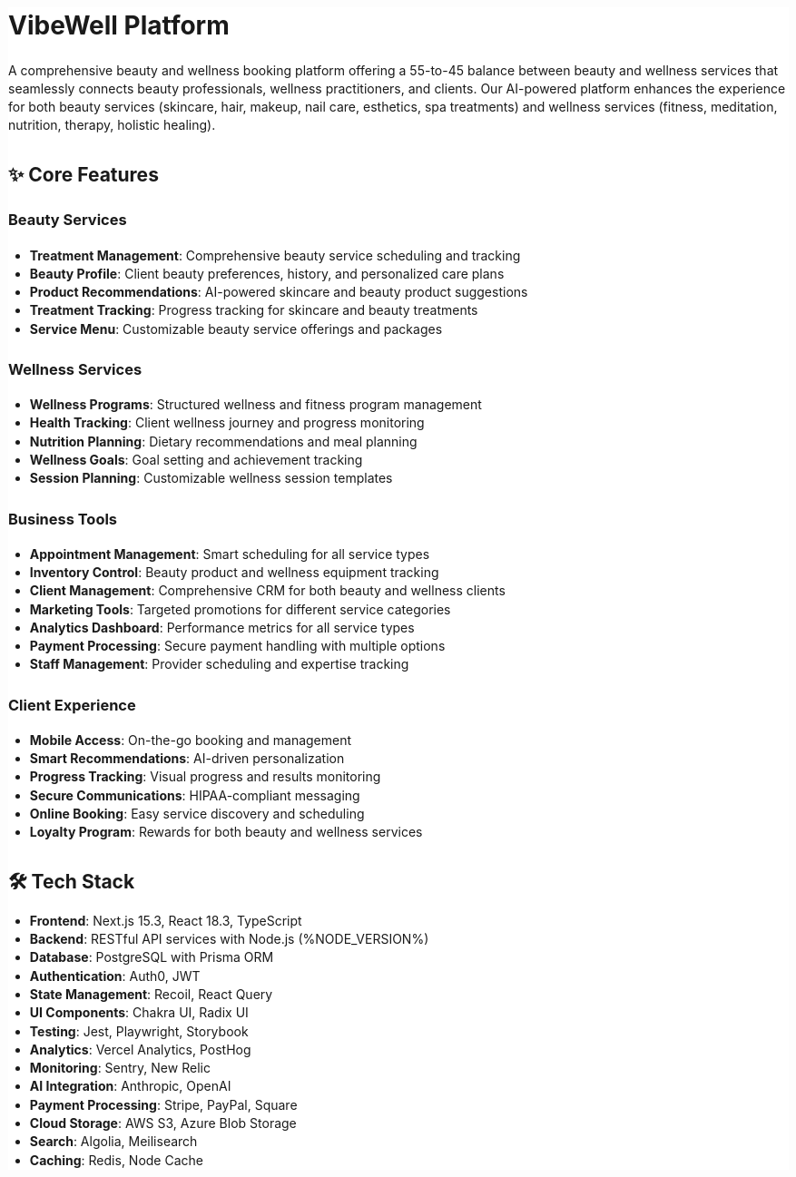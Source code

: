# VibeWell Platform

A comprehensive beauty and wellness booking platform offering a 55-to-45 balance between beauty and wellness services that seamlessly connects beauty professionals, wellness practitioners, and clients. Our AI-powered platform enhances the experience for both beauty services (skincare, hair, makeup, nail care, esthetics, spa treatments) and wellness services (fitness, meditation, nutrition, therapy, holistic healing).

## ✨ Core Features

### Beauty Services
- **Treatment Management**: Comprehensive beauty service scheduling and tracking
- **Beauty Profile**: Client beauty preferences, history, and personalized care plans
- **Product Recommendations**: AI-powered skincare and beauty product suggestions
- **Treatment Tracking**: Progress tracking for skincare and beauty treatments
- **Service Menu**: Customizable beauty service offerings and packages

### Wellness Services
- **Wellness Programs**: Structured wellness and fitness program management
- **Health Tracking**: Client wellness journey and progress monitoring
- **Nutrition Planning**: Dietary recommendations and meal planning
- **Wellness Goals**: Goal setting and achievement tracking
- **Session Planning**: Customizable wellness session templates

### Business Tools
- **Appointment Management**: Smart scheduling for all service types
- **Inventory Control**: Beauty product and wellness equipment tracking
- **Client Management**: Comprehensive CRM for both beauty and wellness clients
- **Marketing Tools**: Targeted promotions for different service categories
- **Analytics Dashboard**: Performance metrics for all service types
- **Payment Processing**: Secure payment handling with multiple options
- **Staff Management**: Provider scheduling and expertise tracking

### Client Experience
- **Mobile Access**: On-the-go booking and management
- **Smart Recommendations**: AI-driven personalization
- **Progress Tracking**: Visual progress and results monitoring
- **Secure Communications**: HIPAA-compliant messaging
- **Online Booking**: Easy service discovery and scheduling
- **Loyalty Program**: Rewards for both beauty and wellness services

## 🛠️ Tech Stack

- **Frontend**: Next.js 15.3, React 18.3, TypeScript
- **Backend**: RESTful API services with Node.js (%NODE_VERSION%)
- **Database**: PostgreSQL with Prisma ORM
- **Authentication**: Auth0, JWT
- **State Management**: Recoil, React Query
- **UI Components**: Chakra UI, Radix UI
- **Testing**: Jest, Playwright, Storybook
- **Analytics**: Vercel Analytics, PostHog
- **Monitoring**: Sentry, New Relic
- **AI Integration**: Anthropic, OpenAI
- **Payment Processing**: Stripe, PayPal, Square
- **Cloud Storage**: AWS S3, Azure Blob Storage
- **Search**: Algolia, Meilisearch
- **Caching**: Redis, Node Cache

